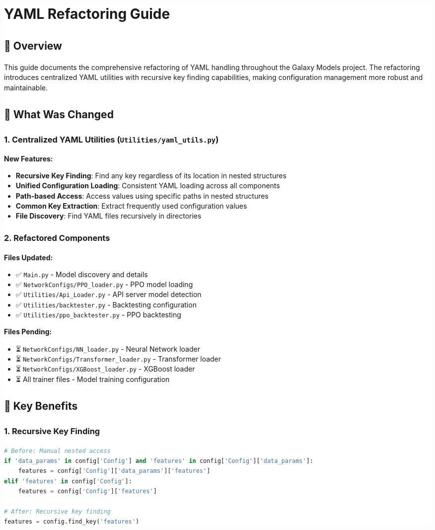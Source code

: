 # YAML Refactoring Guide

## 🎯 Overview

This guide documents the comprehensive refactoring of YAML handling throughout the Galaxy Models project. The refactoring introduces centralized YAML utilities with recursive key finding capabilities, making configuration management more robust and maintainable.

## 🔧 What Was Changed

### 1. Centralized YAML Utilities (`Utilities/yaml_utils.py`)

**New Features:**
- **Recursive Key Finding**: Find any key regardless of its location in nested structures
- **Unified Configuration Loading**: Consistent YAML loading across all components
- **Path-based Access**: Access values using specific paths in nested structures
- **Common Key Extraction**: Extract frequently used configuration values
- **File Discovery**: Find YAML files recursively in directories

### 2. Refactored Components

**Files Updated:**
- ✅ `Main.py` - Model discovery and details
- ✅ `NetworkConfigs/PPO_loader.py` - PPO model loading
- ✅ `Utilities/Api_Loader.py` - API server model detection
- ✅ `Utilities/backtester.py` - Backtesting configuration
- ✅ `Utilities/ppo_backtester.py` - PPO backtesting

**Files Pending:**
- ⏳ `NetworkConfigs/NN_loader.py` - Neural Network loader
- ⏳ `NetworkConfigs/Transformer_loader.py` - Transformer loader
- ⏳ `NetworkConfigs/XGBoost_loader.py` - XGBoost loader
- ⏳ All trainer files - Model training configuration

## 🚀 Key Benefits

### 1. **Recursive Key Finding**
```python
# Before: Manual nested access
if 'data_params' in config['Config'] and 'features' in config['Config']['data_params']:
    features = config['Config']['data_params']['features']
elif 'features' in config['Config']:
    features = config['Config']['features']

# After: Recursive key finding
features = config.find_key('features')
```
